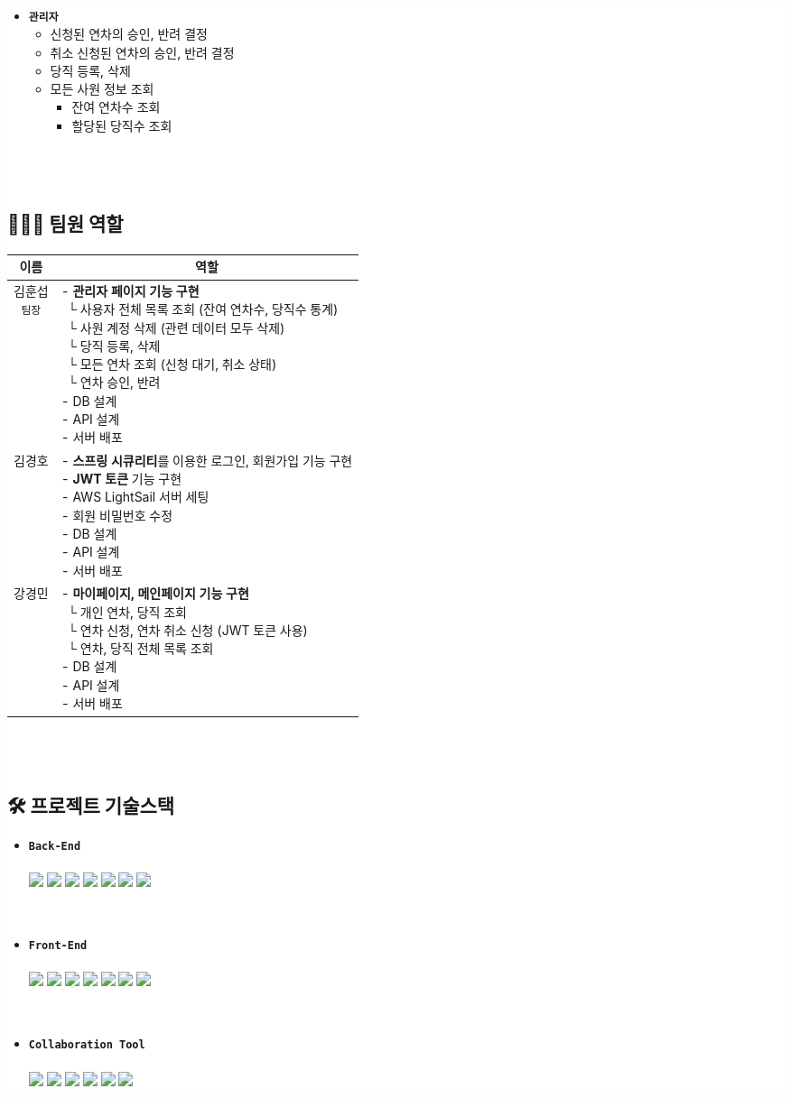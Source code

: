 - **`관리자`**
  - 신청된 연차의 승인, 반려 결정
  - 취소 신청된 연차의 승인, 반려 결정
  - 당직 등록, 삭제
  - 모든 사원 정보 조회
    - 잔여 연차수 조회
    - 할당된 당직수 조회

<br><br>

## 🧑🏻‍💻 팀원 역할
| 이름 | 역할 |
| :-----------------: | -------------------------------- |
| 김훈섭<br>`팀장`            | - **관리자 페이지 기능 구현**<br>&nbsp;&nbsp;└ 사용자 전체 목록 조회 (잔여 연차수, 당직수 통계)<br>&nbsp;&nbsp;└ 사원 계정 삭제 (관련 데이터 모두 삭제)<br>&nbsp;&nbsp;└ 당직 등록, 삭제<br>&nbsp;&nbsp;└ 모든 연차 조회 (신청 대기, 취소 상태)<br>&nbsp;&nbsp;└ 연차 승인, 반려<br>- DB 설계<br>- API 설계<br>- 서버 배포   |
| 김경호            | - **스프링 시큐리티**를 이용한 로그인, 회원가입 기능 구현<br>- **JWT 토큰** 기능 구현<br>- AWS LightSail 서버 세팅<br>- 회원 비밀번호 수정<br>- DB 설계<br>- API 설계<br>- 서버 배포   |
| 강경민            | - **마이페이지, 메인페이지 기능 구현**<br>&nbsp;&nbsp;└ 개인 연차, 당직 조회<br>&nbsp;&nbsp;└ 연차 신청, 연차 취소 신청 (JWT 토큰 사용)<br>&nbsp;&nbsp;└ 연차, 당직 전체 목록 조회<br>- DB 설계<br>- API 설계<br>- 서버 배포   |

<br><br>

## 🛠️ 프로젝트 기술스택
- **`Back-End`**<br><br>
  <img src="https://img.shields.io/badge/SpringBoot-6DB33F?style=flat-square&logo=springboot&logoColor=white">
  <img src="https://img.shields.io/badge/Spring Security-6DB33F?style=flat-square&logo=springsecurity&logoColor=white">
  <img src="https://img.shields.io/badge/Spring Data JPA-6DB33F?style=flat-square&logo=spring&logoColor=white">
  <img src="https://img.shields.io/badge/Java 11-FF160B?style=flat-square&logo=java&logoColor=white">
  <img src="https://img.shields.io/badge/Gradle-02303A?style=flat-square&logo=gradle&logoColor=white">
  <img src="https://img.shields.io/badge/MySQL-4479A1?style=flat-square&logo=mysql&logoColor=white">
  <img src="https://img.shields.io/badge/Amazon AWS-41454A?style=flat-square&logo=amazonaws&logoColor=white">
<br>

- **`Front-End`**<br><br>
  <img src="https://img.shields.io/badge/React-61DAFB?style=flat&logo=React&logoColor=white">
  <img src="https://img.shields.io/badge/TypeScript-3178C6?style=flat&logo=TypeScript&logoColor=white">
  <img src="https://img.shields.io/badge/Sass-CC6699?style=flat&logo=Sass&logoColor=white">
  <img src="https://img.shields.io/badge/Ant Design-0170FE?style=flat&logo=antdesign&logoColor=white">
  <img src="https://img.shields.io/badge/npm-CB3837?style=flat&logo=Npm&logoColor=white">
  <img src="https://img.shields.io/badge/Vite-646CFF?style=flat&logo=Vite&logoColor=white">
  <img src="https://img.shields.io/badge/Netlify-00C7B7?style=flat&logo=netlify&logoColor=white">
<br>

- **`Collaboration Tool`**<br><br>
  <img src="https://img.shields.io/badge/Git-F05032?style=flat&logo=Git&logoColor=white">
  <img src="https://img.shields.io/badge/GitHub-181717?style=flat&logo=GitHub&logoColor=white">
  <img src="https://img.shields.io/badge/Figma-F24E1E?style=flat&logo=figma&logoColor=white">
  <img src="https://img.shields.io/badge/Slack-4A154B?style=flat&logo=Slack&logoColor=white">
  <img src="https://img.shields.io/badge/Notion-000000?style=flat&logo=Notion&logoColor=white">
  <img src="https://img.shields.io/badge/Zoom-2D8CFF?style=flat&logo=Zoom&logoColor=white">
